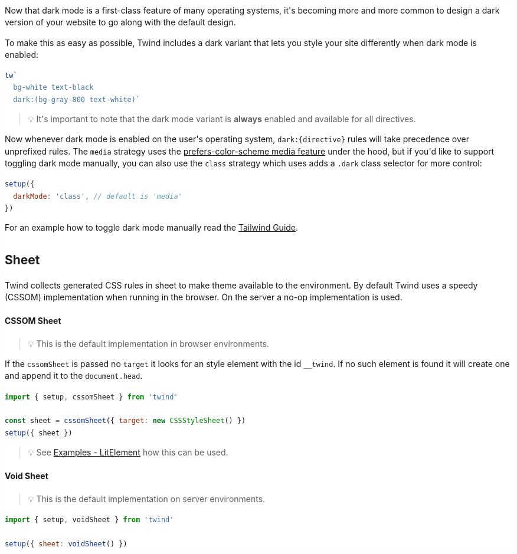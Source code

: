 Now that dark mode is a first-class feature of many operating systems, it's becoming more and more common to design a dark version of your website to go along with the default design.

To make this as easy as possible, Twind includes a dark variant that lets you style your site differently when dark mode is enabled:

```js
tw`
  bg-white text-black
  dark:(bg-gray-800 text-white)`
```

> 💡 It's important to note that the dark mode variant is **always** enabled and available for all directives.

Now whenever dark mode is enabled on the user's operating system, `dark:{directive}` rules will take precedence over unprefixed rules. The `media` strategy uses the [prefers-color-scheme media feature](https://developer.mozilla.org/en-US/docs/Web/CSS/@media/prefers-color-scheme) under the hood, but if you'd like to support toggling dark mode manually, you can also use the `class` strategy which uses adds a `.dark` class selector for more control:

```js
setup({
  darkMode: 'class', // default is 'media'
})
```

For an example how to toggle dark mode manually read the [Tailwind Guide](https://tailwindcss.com/docs/dark-mode#toggling-dark-mode-manually).

## Sheet

Twind collects generated CSS rules in sheet to make theme available to the environment. By default Twind uses a speedy (CSSOM) implementation when running in the browser. On the server a no-op implementation is used.

#### CSSOM Sheet

> 💡 This is the default implementation in browser environments.

If the `cssomSheet` is passed no `target` it looks for an style element with the id `__twind`. If no such element is found it will create one and append it to the `document.head`.

```js
import { setup, cssomSheet } from 'twind'

const sheet = cssomSheet({ target: new CSSStyleSheet() })
setup({ sheet })
```

> 💡 See [Examples - LitElement](../usage-guides/lit-element.md) how this can be used.

#### Void Sheet

> 💡 This is the default implementation on server environments.

```js
import { setup, voidSheet } from 'twind'

setup({ sheet: voidSheet() })
```
